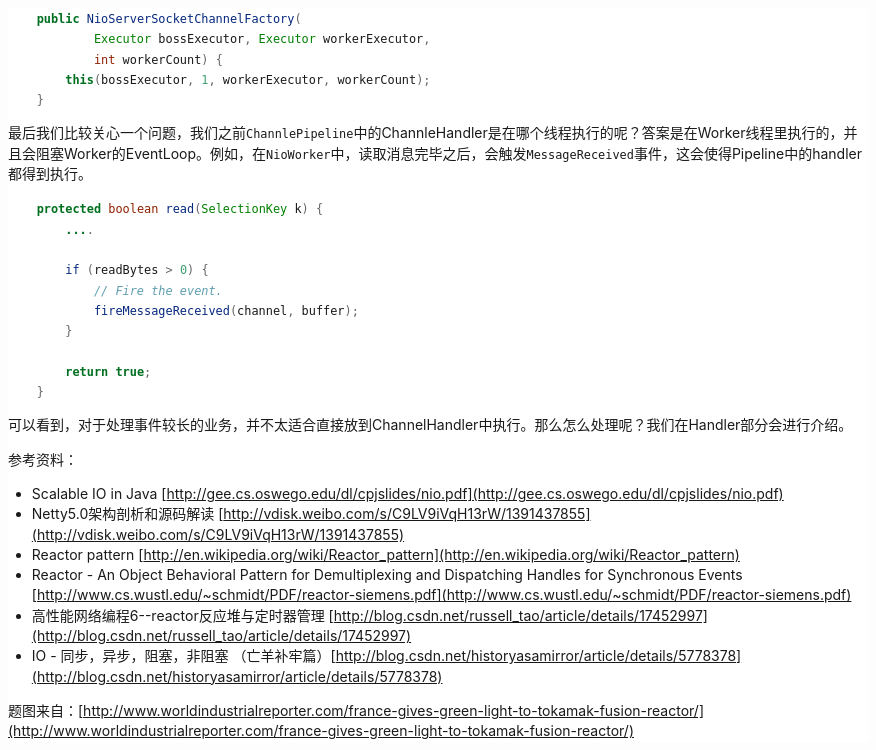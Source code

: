 ```java
    public NioServerSocketChannelFactory(
            Executor bossExecutor, Executor workerExecutor,
            int workerCount) {
        this(bossExecutor, 1, workerExecutor, workerCount);
    }
```

最后我们比较关心一个问题，我们之前`ChannlePipeline`中的ChannleHandler是在哪个线程执行的呢？答案是在Worker线程里执行的，并且会阻塞Worker的EventLoop。例如，在`NioWorker`中，读取消息完毕之后，会触发`MessageReceived`事件，这会使得Pipeline中的handler都得到执行。

```java
    protected boolean read(SelectionKey k) {
        ....

        if (readBytes > 0) {
            // Fire the event.
            fireMessageReceived(channel, buffer);
        }

        return true;
    }
```

可以看到，对于处理事件较长的业务，并不太适合直接放到ChannelHandler中执行。那么怎么处理呢？我们在Handler部分会进行介绍。


参考资料：

* Scalable IO in Java [http://gee.cs.oswego.edu/dl/cpjslides/nio.pdf](http://gee.cs.oswego.edu/dl/cpjslides/nio.pdf)
* Netty5.0架构剖析和源码解读 [http://vdisk.weibo.com/s/C9LV9iVqH13rW/1391437855](http://vdisk.weibo.com/s/C9LV9iVqH13rW/1391437855)
* Reactor pattern [http://en.wikipedia.org/wiki/Reactor_pattern](http://en.wikipedia.org/wiki/Reactor_pattern)
* Reactor - An Object Behavioral Pattern for Demultiplexing and Dispatching Handles for Synchronous Events [http://www.cs.wustl.edu/~schmidt/PDF/reactor-siemens.pdf](http://www.cs.wustl.edu/~schmidt/PDF/reactor-siemens.pdf)
* 高性能网络编程6--reactor反应堆与定时器管理 [http://blog.csdn.net/russell_tao/article/details/17452997](http://blog.csdn.net/russell_tao/article/details/17452997)
* IO - 同步，异步，阻塞，非阻塞 （亡羊补牢篇）[http://blog.csdn.net/historyasamirror/article/details/5778378](http://blog.csdn.net/historyasamirror/article/details/5778378)

题图来自：[http://www.worldindustrialreporter.com/france-gives-green-light-to-tokamak-fusion-reactor/](http://www.worldindustrialreporter.com/france-gives-green-light-to-tokamak-fusion-reactor/)

  [1]: http://static.oschina.net/uploads/space/2014/0208/164000_EQQb_190591.jpg
  [2]: http://static.oschina.net/uploads/space/2013/1125/130828_uKWD_190591.jpeg